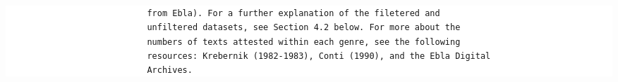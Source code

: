                                 from Ebla). For a further explanation of the filetered and
                                unfiltered datasets, see Section 4.2 below. For more about the
                                numbers of texts attested within each genre, see the following
                                resources: Krebernik (1982-1983), Conti (1990), and the Ebla Digital
                                Archives. 
[^9]:  ca. 2100-2000 BC
[^10]:  ca. 2000-1900 BC
[^11]:  Southern Mesopotamia.
[^12]:  These are the numbers of texts from the Old Akkadian
                                and Ur III periods, respectively. 
[^13]:  These are the numbers of texts within
                                each genre from the Old Akkadian and Ur III periods, respectively.
                            
[^14]:  Northern Mesopotamia.
[^15]:  For an introduction to
                        phylogenetic techniques, see .
[^16]:  See Section 12 below for the code used for the
                        phylogenetic analysis, hierarchical clustering, and principal component
                        analysis.
[^17]:  See  for a full
                            discussion of different parsimony methods.
[^18]:  Other types of consensus
                            trees are majority consensus and greedy consensus. According to , the majority consensus tree
                                contains those edges whose corresponding bipartitions appear in
                                strictly more than half of the input trees, and the greedy consensus
                                tree is formed by computing the majority consensus and then refining
                                the tree by adding bipartitions from the input trees. By
                                construction, the strict consensus tree is the least resolved, the
                                greedy consensus tree is the most resolved, and the majority
                                consensus is in between these two trees with respect to resolution.
                                Also, however, the greedy consensus tree refines the majority
                                consensus tree, and the majority consensus tree refines the strict
                                consensus.
[^19]:  Ebla, Mari, Nabada, Tuttul, Adab, Eshnunna, Kish, Tutub,
                            Assur, and Gasur.
[^20]: 
                            Identifying an outgroup is desirable but not necessary. For more about
                            outgroups and ingroups, see .
[^21]:  See Hawkins in
                                preparation for a further discussion of this finding .
[^22]:  For more about clustering techniques, see L.
                        Kaufman and P. J. Rousseeuw 1990 .
[^23]:  Clusters with a p-value of 95% or higher are considered
                        to be very strong, while p-values higher than 90% are considered strong .
[^24]:  For more about principal component
                        analysis, see .
[^25]:  This is explored
                            further in a forthcoming publication .
[^26]:  This is explored
                        further in the forthcoming publication of my doctoral dissertation ).
[^27]:  One of the two prominent languages recorded in these
                            documents was Akkadian – which is, in fact, not a single language but an
                            umbrella term for a series of closely related Semitic dialects that were
                            written and spoken primarily in the regions of modern-day Iraq, Syria,
                            and Turkey from around 2500 BC until 70 AD . The Akkadian dialects, along with their relative
                            Eblaite, form the entirety of the eastern branch of the Semitic language
                            family.
[^28]:  The data of this study would consist of the Swadesh
                            200-word list  (Swadesh 1955).

[^1]:  This article is based on certain aspects of my doctoral
[^2]:  For the results of this
[^3]:  Not included in this study are the following
[^4]:  This was
[^5]:  http://virgo.unive.it/eblaonline/cgi-bin/home.cgi
[^6]:  These genres are based on those provided in the Cuneiform
[^7]:  ca. 2350-2200 BC
[^8]: The majority of the texts from Ebla used here are lexical